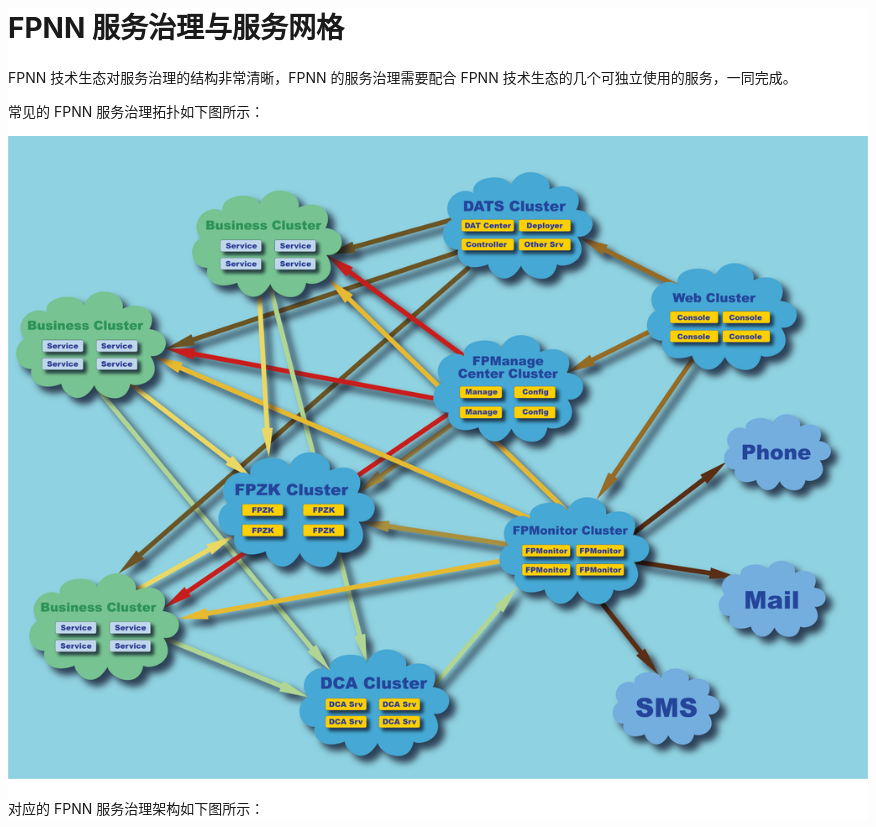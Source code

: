 # FPNN 服务治理与服务网格

FPNN 技术生态对服务治理的结构非常清晰，FPNN 的服务治理需要配合 FPNN 技术生态的几个可独立使用的服务，一同完成。

常见的 FPNN 服务治理拓扑如下图所示：

![FPNN 服务治理拓扑图](../pics/SOA-Governance/FPNN-Governance.png)

对应的 FPNN 服务治理架构如下图所示：
